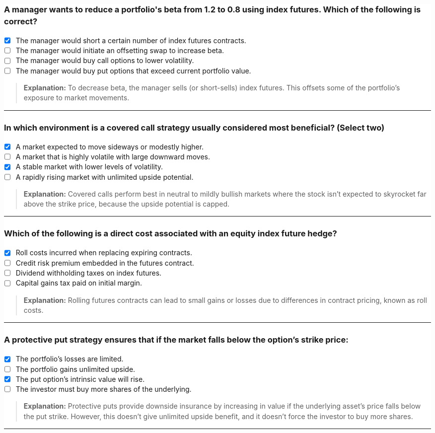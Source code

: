 
### A manager wants to reduce a portfolio's beta from 1.2 to 0.8 using index futures. Which of the following is correct?

- [x] The manager would short a certain number of index futures contracts.
- [ ] The manager would initiate an offsetting swap to increase beta.
- [ ] The manager would buy call options to lower volatility.
- [ ] The manager would buy put options that exceed current portfolio value.

> **Explanation:** To decrease beta, the manager sells (or short-sells) index futures. This offsets some of the portfolio’s exposure to market movements.

---

### In which environment is a covered call strategy usually considered most beneficial? (Select two)

- [x] A market expected to move sideways or modestly higher.
- [ ] A market that is highly volatile with large downward moves.
- [x] A stable market with lower levels of volatility.
- [ ] A rapidly rising market with unlimited upside potential.

> **Explanation:** Covered calls perform best in neutral to mildly bullish markets where the stock isn’t expected to skyrocket far above the strike price, because the upside potential is capped.

---

### Which of the following is a direct cost associated with an equity index future hedge?

- [x] Roll costs incurred when replacing expiring contracts.
- [ ] Credit risk premium embedded in the futures contract.
- [ ] Dividend withholding taxes on index futures.
- [ ] Capital gains tax paid on initial margin.

> **Explanation:** Rolling futures contracts can lead to small gains or losses due to differences in contract pricing, known as roll costs.

---

### A protective put strategy ensures that if the market falls below the option’s strike price:

- [x] The portfolio’s losses are limited.
- [ ] The portfolio gains unlimited upside.
- [x] The put option’s intrinsic value will rise.
- [ ] The investor must buy more shares of the underlying.

> **Explanation:** Protective puts provide downside insurance by increasing in value if the underlying asset’s price falls below the put strike. However, this doesn’t give unlimited upside benefit, and it doesn’t force the investor to buy more shares.

---
